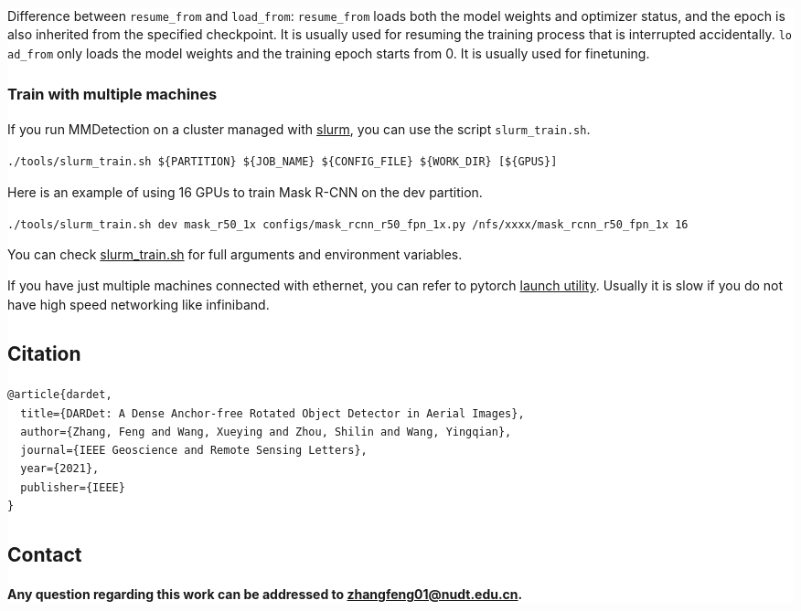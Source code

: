 Difference between `resume_from` and `load_from`:
`resume_from` loads both the model weights and optimizer status, and the epoch is also inherited from the specified checkpoint. It is usually used for resuming the training process that is interrupted accidentally.
`load_from` only loads the model weights and the training epoch starts from 0. It is usually used for finetuning.

### Train with multiple machines

If you run MMDetection on a cluster managed with [slurm](https://slurm.schedmd.com/), you can use the script `slurm_train.sh`.

```shell
./tools/slurm_train.sh ${PARTITION} ${JOB_NAME} ${CONFIG_FILE} ${WORK_DIR} [${GPUS}]
```

Here is an example of using 16 GPUs to train Mask R-CNN on the dev partition.

```shell
./tools/slurm_train.sh dev mask_r50_1x configs/mask_rcnn_r50_fpn_1x.py /nfs/xxxx/mask_rcnn_r50_fpn_1x 16
```

You can check [slurm_train.sh](../tools/slurm_train.sh) for full arguments and environment variables.

If you have just multiple machines connected with ethernet, you can refer to
pytorch [launch utility](https://pytorch.org/docs/stable/distributed_deprecated.html#launch-utility).
Usually it is slow if you do not have high speed networking like infiniband.

## Citation

```
@article{dardet,
  title={DARDet: A Dense Anchor-free Rotated Object Detector in Aerial Images},
  author={Zhang, Feng and Wang, Xueying and Zhou, Shilin and Wang, Yingqian},
  journal={IEEE Geoscience and Remote Sensing Letters},
  year={2021},
  publisher={IEEE}
}
```

## Contact
**Any question regarding this work can be addressed to [zhangfeng01@nudt.edu.cn](zhangfeng01@nudt.edu.cn).**
